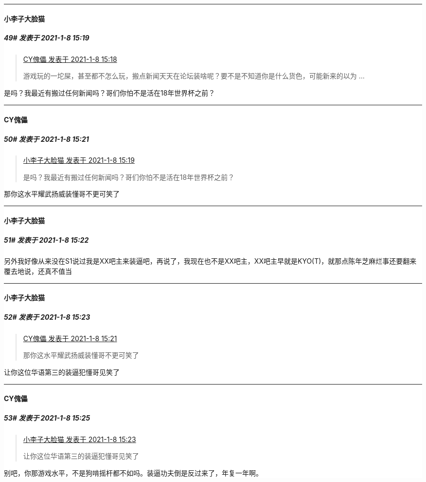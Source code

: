 
-----

####  小李子大脸猫  
##### 49#       发表于 2021-1-8 15:19


<blockquote><a href="httphttps://bbs.saraba1st.com/2b/forum.php?mod=redirect&amp;goto=findpost&amp;pid=49976289&amp;ptid=1981827" target="_blank">CY傀儡 发表于 2021-1-8 15:18</a>

游戏玩的一坨屎，甚至都不怎么玩，搬点新闻天天在论坛装啥呢？要不是不知道你是什么货色，可能新来的以为 ...</blockquote>
是吗？我最近有搬过任何新闻吗？哥们你怕不是活在18年世界杯之前？


-----

####  CY傀儡  
##### 50#       发表于 2021-1-8 15:21


<blockquote><a href="httphttps://bbs.saraba1st.com/2b/forum.php?mod=redirect&amp;goto=findpost&amp;pid=49976303&amp;ptid=1981827" target="_blank">小李子大脸猫 发表于 2021-1-8 15:19</a>

是吗？我最近有搬过任何新闻吗？哥们你怕不是活在18年世界杯之前？</blockquote>
那你这水平耀武扬威装懂哥不更可笑了


-----

####  小李子大脸猫  
##### 51#       发表于 2021-1-8 15:22


另外我好像从来没在S1说过我是XX吧主来装逼吧，再说了，我现在也不是XX吧主，XX吧主早就是KYO(T)，就那点陈年芝麻烂事还要翻来覆去地说，还真不值当


-----

####  小李子大脸猫  
##### 52#       发表于 2021-1-8 15:23


<blockquote><a href="httphttps://bbs.saraba1st.com/2b/forum.php?mod=redirect&amp;goto=findpost&amp;pid=49976323&amp;ptid=1981827" target="_blank">CY傀儡 发表于 2021-1-8 15:21</a>

那你这水平耀武扬威装懂哥不更可笑了</blockquote>
让你这位华语第三的装逼犯懂哥见笑了


-----

####  CY傀儡  
##### 53#       发表于 2021-1-8 15:25


<blockquote><a href="httphttps://bbs.saraba1st.com/2b/forum.php?mod=redirect&amp;goto=findpost&amp;pid=49976339&amp;ptid=1981827" target="_blank">小李子大脸猫 发表于 2021-1-8 15:23</a>

让你这位华语第三的装逼犯懂哥见笑了</blockquote>
别吧，你那游戏水平，不是狗啃摇杆都不如吗。装逼功夫倒是反过来了，年复一年啊。
